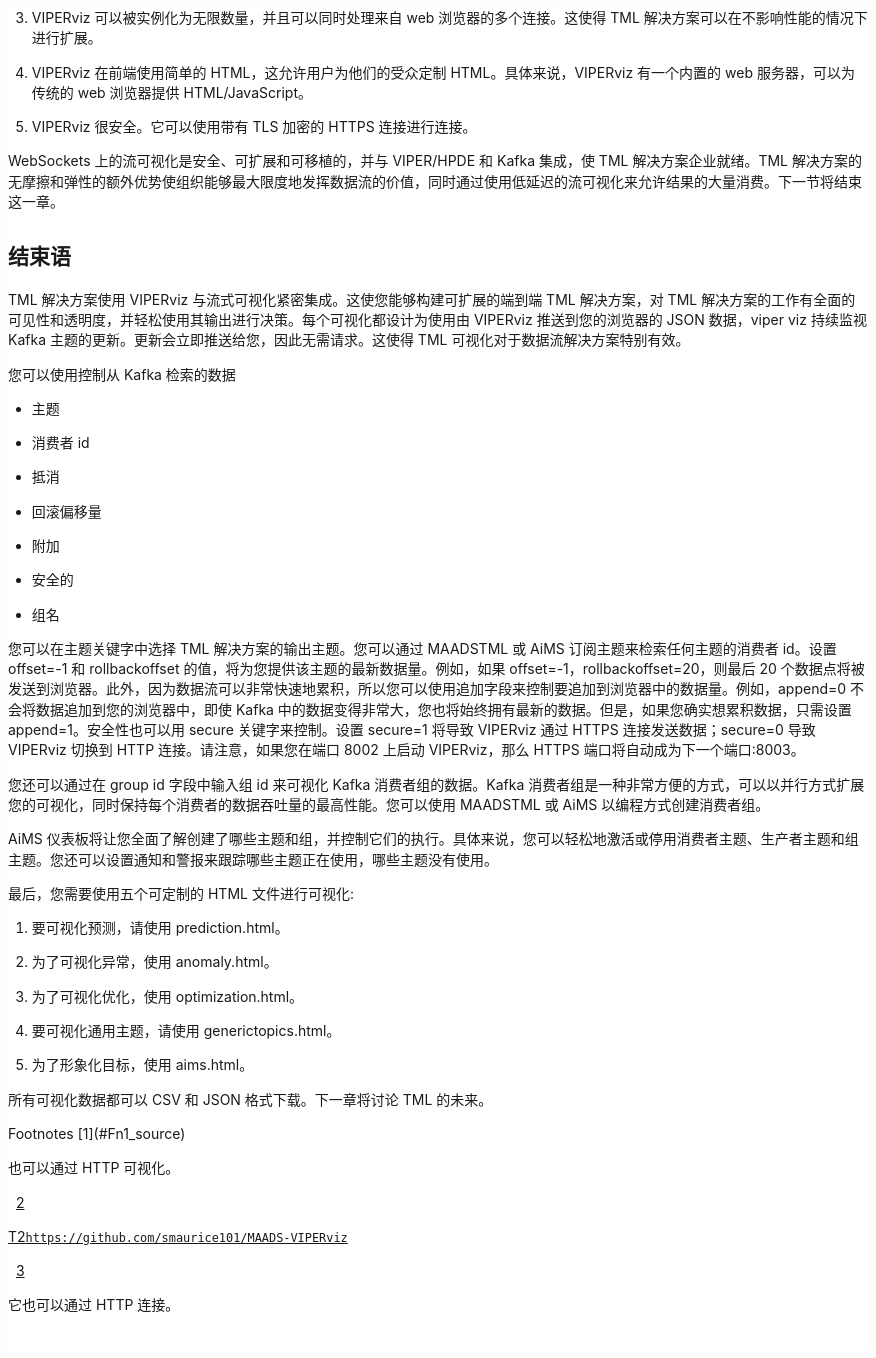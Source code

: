 3.  VIPERviz 可以被实例化为无限数量，并且可以同时处理来自 web 浏览器的多个连接。这使得 TML 解决方案可以在不影响性能的情况下进行扩展。

4.  VIPERviz 在前端使用简单的 HTML，这允许用户为他们的受众定制 HTML。具体来说，VIPERviz 有一个内置的 web 服务器，可以为传统的 web 浏览器提供 HTML/JavaScript。

5.  VIPERviz 很安全。它可以使用带有 TLS 加密的 HTTPS 连接进行连接。

WebSockets 上的流可视化是安全、可扩展和可移植的，并与 VIPER/HPDE 和 Kafka 集成，使 TML 解决方案企业就绪。TML 解决方案的无摩擦和弹性的额外优势使组织能够最大限度地发挥数据流的价值，同时通过使用低延迟的流可视化来允许结果的大量消费。下一节将结束这一章。

## 结束语

TML 解决方案使用 VIPERviz 与流式可视化紧密集成。这使您能够构建可扩展的端到端 TML 解决方案，对 TML 解决方案的工作有全面的可见性和透明度，并轻松使用其输出进行决策。每个可视化都设计为使用由 VIPERviz 推送到您的浏览器的 JSON 数据，viper viz 持续监视 Kafka 主题的更新。更新会立即推送给您，因此无需请求。这使得 TML 可视化对于数据流解决方案特别有效。

您可以使用控制从 Kafka 检索的数据

*   主题

*   消费者 id

*   抵消

*   回滚偏移量

*   附加

*   安全的

*   组名

您可以在主题关键字中选择 TML 解决方案的输出主题。您可以通过 MAADSTML 或 AiMS 订阅主题来检索任何主题的消费者 id。设置 offset=-1 和 rollbackoffset 的值，将为您提供该主题的最新数据量。例如，如果 offset=-1，rollbackoffset=20，则最后 20 个数据点将被发送到浏览器。此外，因为数据流可以非常快速地累积，所以您可以使用追加字段来控制要追加到浏览器中的数据量。例如，append=0 不会将数据追加到您的浏览器中，即使 Kafka 中的数据变得非常大，您也将始终拥有最新的数据。但是，如果您确实想累积数据，只需设置 append=1。安全性也可以用 secure 关键字来控制。设置 secure=1 将导致 VIPERviz 通过 HTTPS 连接发送数据；secure=0 导致 VIPERviz 切换到 HTTP 连接。请注意，如果您在端口 8002 上启动 VIPERviz，那么 HTTPS 端口将自动成为下一个端口:8003。

您还可以通过在 group id 字段中输入组 id 来可视化 Kafka 消费者组的数据。Kafka 消费者组是一种非常方便的方式，可以以并行方式扩展您的可视化，同时保持每个消费者的数据吞吐量的最高性能。您可以使用 MAADSTML 或 AiMS 以编程方式创建消费者组。

AiMS 仪表板将让您全面了解创建了哪些主题和组，并控制它们的执行。具体来说，您可以轻松地激活或停用消费者主题、生产者主题和组主题。您还可以设置通知和警报来跟踪哪些主题正在使用，哪些主题没有使用。

最后，您需要使用五个可定制的 HTML 文件进行可视化:

1.  要可视化预测，请使用 prediction.html。

2.  为了可视化异常，使用 anomaly.html。

3.  为了可视化优化，使用 optimization.html。

4.  要可视化通用主题，请使用 generictopics.html。

5.  为了形象化目标，使用 aims.html。

所有可视化数据都可以 CSV 和 JSON 格式下载。下一章将讨论 TML 的未来。

<aside aria-label="Footnotes" class="FootnoteSection" epub:type="footnotes">Footnotes [1](#Fn1_source)

也可以通过 HTTP 可视化。

  [2](#Fn2_source)

[T2`https://github.com/smaurice101/MAADS-VIPERviz`](https://github.com/smaurice101/MAADS-VIPERviz)

  [3](#Fn3_source)

它也可以通过 HTTP 连接。

 </aside>